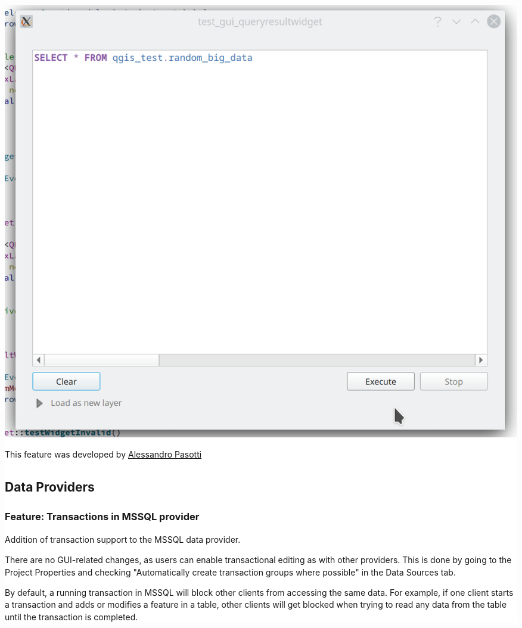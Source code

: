 ![image39](images/entries/a4d260146fe4267a34d9db97495df2b244f5d7ff.gif)

This feature was developed by [Alessandro Pasotti](https://github.com/elpaso)

## Data Providers

### Feature: Transactions in MSSQL provider

Addition of transaction support to the MSSQL data provider.

There are no GUI-related changes, as users can enable transactional editing as with other providers. This is done by going to the Project Properties and checking \"Automatically create transaction groups where possible\" in the Data Sources tab.

By default, a running transaction in MSSQL will block other clients from accessing the same data. For example, if one client starts a transaction and adds or modifies a feature in a table, other clients will get blocked when trying to read any data from the table until the transaction is completed.
